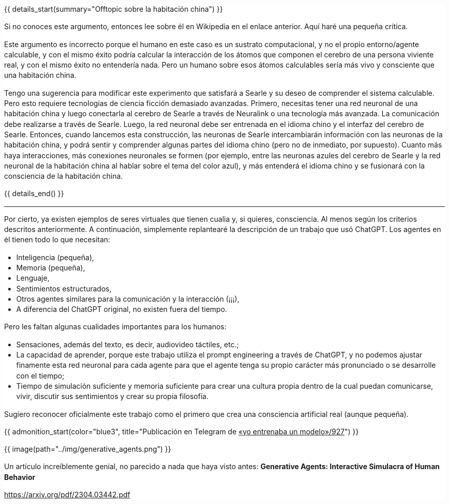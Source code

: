 {{ details_start(summary="Offtopic sobre la habitación china") }}

Si no conoces este argumento, entonces lee sobre él en Wikipedia en el enlace anterior. Aquí haré una pequeña crítica.

Este argumento es incorrecto porque el humano en este caso es un sustrato computacional, y no el propio entorno/agente calculable, y con el mismo éxito podría calcular la interacción de los átomos que componen el cerebro de una persona viviente real, y con el mismo éxito no entendería nada. Pero un humano sobre esos átomos calculables sería más vivo y consciente que una habitación china.

Tengo una sugerencia para modificar este experimento que satisfará a Searle y su deseo de comprender el sistema calculable. Pero esto requiere tecnologías de ciencia ficción demasiado avanzadas. Primero, necesitas tener una red neuronal de una habitación china y luego conectarla al cerebro de Searle a través de Neuralink o una tecnología más avanzada. La comunicación debe realizarse a través de Searle. Luego, la red neuronal debe ser entrenada en el idioma chino y el interfaz del cerebro de Searle. Entonces, cuando lancemos esta construcción, las neuronas de Searle intercambiarán información con las neuronas de la habitación china, y podrá sentir y comprender algunas partes del idioma chino (pero no de inmediato, por supuesto). Cuanto más haya interacciones, más conexiones neuronales se formen (por ejemplo, entre las neuronas azules del cerebro de Searle y la red neuronal de la habitación china al hablar sobre el tema del color azul), y más entenderá el idioma chino y se fusionará con la consciencia de la habitación china.

{{ details_end() }}

---

Por cierto, ya existen ejemplos de seres virtuales que tienen cualia y, si quieres, consciencia. Al menos según los criterios descritos anteriormente. A continuación, simplemente replantearé la descripción de un trabajo que usó ChatGPT. Los agentes en él tienen todo lo que necesitan:
* Inteligencia (pequeña),
* Memoria (pequeña),
* Lenguaje,
* Sentimientos estructurados,
* Otros agentes similares para la comunicación y la interacción (¡¡¡),
* A diferencia del ChatGPT original, no existen fuera del tiempo.

Pero les faltan algunas cualidades importantes para los humanos:
* Sensaciones, además del texto, es decir, audiovideo táctiles, etc.;
* La capacidad de aprender, porque este trabajo utiliza el prompt engineering a través de ChatGPT, y no podemos ajustar finamente esta red neuronal para cada agente para que el agente tenga su propio carácter más pronunciado o se desarrolle con el tiempo;
* Tiempo de simulación suficiente y memoria suficiente para crear una cultura propia dentro de la cual puedan comunicarse, vivir, discutir sus sentimientos y crear su propia filosofía.

Sugiero reconocer oficialmente este trabajo como el primero que crea una consciencia artificial real (aunque pequeña).

{{ admonition_start(color="blue3", title="Publicación en Telegram de [«yo entrenaba un modelo»/927](https://t.me/def_model_train/927)") }}

{{ image(path="../img/generative_agents.png") }}

Un artículo increíblemente genial, no parecido a nada que haya visto antes: **Generative Agents: Interactive Simulacra of Human Behavior**

<https://arxiv.org/pdf/2304.03442.pdf>
